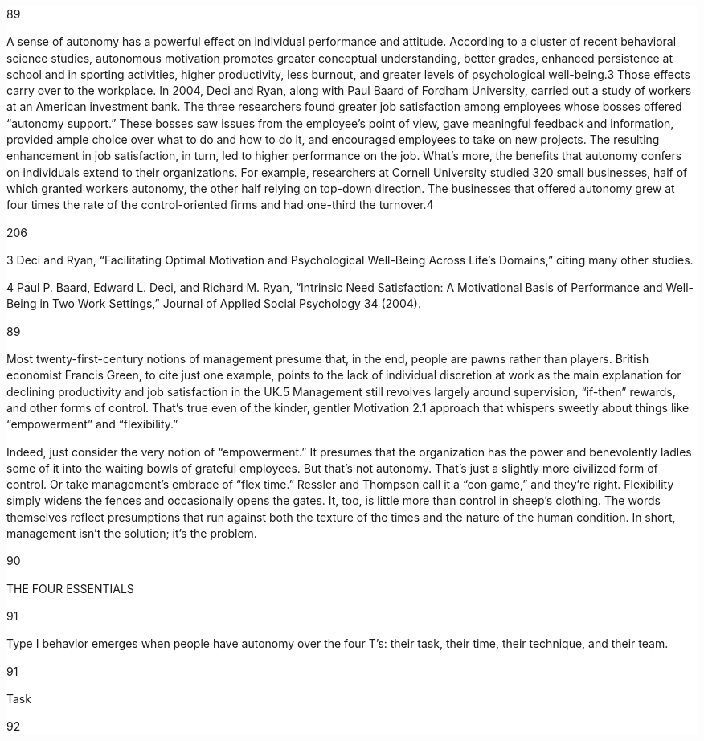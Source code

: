 89

A sense of autonomy has a powerful effect on individual performance and attitude. According to a cluster of recent behavioral science studies, autonomous motivation promotes greater conceptual understanding, better grades, enhanced persistence at school and in sporting activities, higher productivity, less burnout, and greater levels of psychological well-being.3 Those effects carry over to the workplace. In 2004, Deci and Ryan, along with Paul Baard of Fordham University, carried out a study of workers at an American investment bank. The three researchers found greater job satisfaction among employees whose bosses offered “autonomy support.” These bosses saw issues from the employee’s point of view, gave meaningful feedback and information, provided ample choice over what to do and how to do it, and encouraged employees to take on new projects. The resulting enhancement in job satisfaction, in turn, led to higher performance on the job. What’s more, the benefits that autonomy confers on individuals extend to their organizations. For example, researchers at Cornell University studied 320 small businesses, half of which granted workers autonomy, the other half relying on top-down direction. The businesses that offered autonomy grew at four times the rate of the control-oriented firms and had one-third the turnover.4

206

3 Deci and Ryan, “Facilitating Optimal Motivation and Psychological Well-Being Across Life’s Domains,” citing many other studies.

4 Paul P. Baard, Edward L. Deci, and Richard M. Ryan, “Intrinsic Need Satisfaction: A Motivational Basis of Performance and Well-Being in Two Work Settings,” Journal of Applied Social Psychology 34 (2004).

89

Most twenty-first-century notions of management presume that, in the end, people are pawns rather than players. British economist Francis Green, to cite just one example, points to the lack of individual discretion at work as the main explanation for declining productivity and job satisfaction in the UK.5 Management still revolves largely around supervision, “if-then” rewards, and other forms of control. That’s true even of the kinder, gentler Motivation 2.1 approach that whispers sweetly about things like “empowerment” and “flexibility.”

Indeed, just consider the very notion of “empowerment.” It presumes that the organization has the power and benevolently ladles some of it into the waiting bowls of grateful employees. But that’s not autonomy. That’s just a slightly more civilized form of control. Or take management’s embrace of “flex time.” Ressler and Thompson call it a “con game,” and they’re right. Flexibility simply widens the fences and occasionally opens the gates. It, too, is little more than control in sheep’s clothing. The words themselves reflect presumptions that run against both the texture of the times and the nature of the human condition. In short, management isn’t the solution; it’s the problem.

90

THE FOUR ESSENTIALS

91

Type I behavior emerges when people have autonomy over the four T’s: their task, their time, their technique, and their team.

91

Task

92
